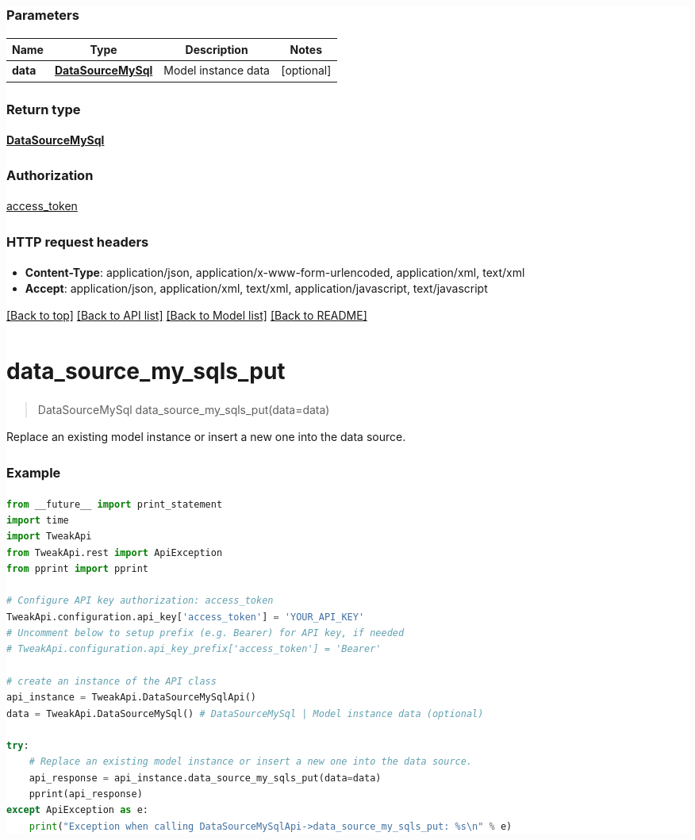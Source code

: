 ### Parameters

Name | Type | Description  | Notes
------------- | ------------- | ------------- | -------------
 **data** | [**DataSourceMySql**](DataSourceMySql.md)| Model instance data | [optional] 

### Return type

[**DataSourceMySql**](DataSourceMySql.md)

### Authorization

[access_token](../README.md#access_token)

### HTTP request headers

 - **Content-Type**: application/json, application/x-www-form-urlencoded, application/xml, text/xml
 - **Accept**: application/json, application/xml, text/xml, application/javascript, text/javascript

[[Back to top]](#) [[Back to API list]](../README.md#documentation-for-api-endpoints) [[Back to Model list]](../README.md#documentation-for-models) [[Back to README]](../README.md)

# **data_source_my_sqls_put**
> DataSourceMySql data_source_my_sqls_put(data=data)

Replace an existing model instance or insert a new one into the data source.

### Example 
```python
from __future__ import print_statement
import time
import TweakApi
from TweakApi.rest import ApiException
from pprint import pprint

# Configure API key authorization: access_token
TweakApi.configuration.api_key['access_token'] = 'YOUR_API_KEY'
# Uncomment below to setup prefix (e.g. Bearer) for API key, if needed
# TweakApi.configuration.api_key_prefix['access_token'] = 'Bearer'

# create an instance of the API class
api_instance = TweakApi.DataSourceMySqlApi()
data = TweakApi.DataSourceMySql() # DataSourceMySql | Model instance data (optional)

try: 
    # Replace an existing model instance or insert a new one into the data source.
    api_response = api_instance.data_source_my_sqls_put(data=data)
    pprint(api_response)
except ApiException as e:
    print("Exception when calling DataSourceMySqlApi->data_source_my_sqls_put: %s\n" % e)
```
